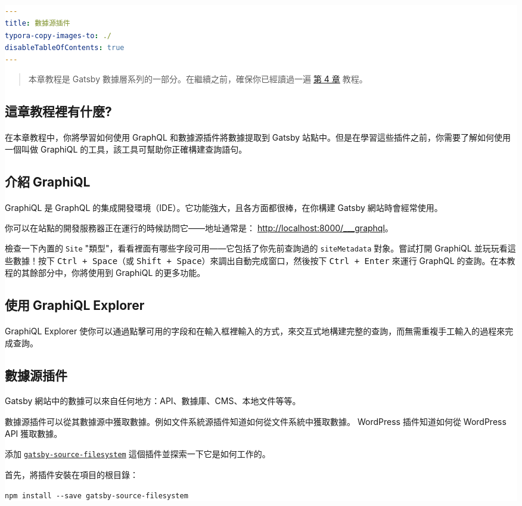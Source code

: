 ```yaml
---
title: 數據源插件
typora-copy-images-to: ./
disableTableOfContents: true
---
```


> 本章教程是 Gatsby 數據層系列的一部分。在繼續之前，確保你已經讀過一遍 [第 4 章](/tutorial/part-four/) 教程。

## 這章教程裡有什麼?

在本章教程中，你將學習如何使用 GraphQL 和數據源插件將數據提取到 Gatsby 站點中。但是在學習這些插件之前，你需要了解如何使用一個叫做 GraphiQL 的工具，該工具可幫助你正確構建查詢語句。

## 介紹 GraphiQL

GraphiQL 是 GraphQL 的集成開發環境（IDE）。它功能強大，且各方面都很棒，在你構建 Gatsby 網站時會經常使用。

你可以在站點的開發服務器正在運行的時候訪問它——地址通常是：
<http://localhost:8000/___graphql>。

<video controls="controls" autoplay="true" loop="true">
  <source type="video/mp4" src="/graphiql-explore.mp4"></source>
  <p>Your browser does not support the video element.</p>
</video>

檢查一下內置的 `Site` "類型"，看看裡面有哪些字段可用——它包括了你先前查詢過的 `siteMetadata` 對象。嘗試打開 GraphiQL 並玩玩看這些數據！按下 <kbd>Ctrl + Space</kbd>（或 <kbd>Shift + Space</kbd>）來調出自動完成窗口，然後按下 <kbd>Ctrl + Enter</kbd> 來運行 GraphQL 的查詢。在本教程的其餘部分中，你將使用到 GraphiQL 的更多功能。

## 使用 GraphiQL Explorer

GraphiQL Explorer 使你可以通過點擊可用的字段和在輸入框裡輸入的方式，來交互式地構建完整的查詢，而無需重複手工輸入的過程來完成查詢。

<EggheadEmbed
  lessonLink="https://egghead.io/lessons/gatsby-build-a-graphql-query-using-gatsby-s-graphiql-explorer"
  lessonTitle="Build a GraphQL Query using Gatsby’s GraphiQL Explorer"
/>

## 數據源插件

Gatsby 網站中的數據可以來自任何地方：API、數據庫、CMS、本地文件等等。

數據源插件可以從其數據源中獲取數據。例如文件系統源插件知道如何從文件系統中獲取數據。 WordPress 插件知道如何從 WordPress API 獲取數據。

添加 [`gatsby-source-filesystem`](/packages/gatsby-source-filesystem/) 這個插件並探索一下它是如何工作的。

首先，將插件安裝在項目的根目錄：

```shell
npm install --save gatsby-source-filesystem
```
